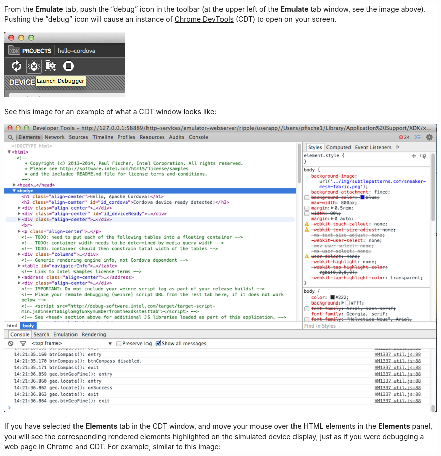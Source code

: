 From the **Emulate** tab, push the “debug” icon in the toolbar (at the upper
left of the **Emulate** tab window, see the image above). Pushing the “debug”
icon will cause an instance of [Chrome DevTools][10] (CDT) to open on your
screen.

[10]: <https://developer.chrome.com/devtools>

![](<emulate-launch-cdt.png>)

See this image for an example of what a CDT window looks like:

![](<emulate-cdt.png>)

If you have selected the **Elements** tab in the CDT window, and move your mouse
over the HTML elements in the **Elements** panel, you will see the corresponding
rendered elements highlighted on the simulated device display, just as if you
were debugging a web page in Chrome and CDT. For example, similar to this image:


[1]: <https://software.intel.com/en-us/xdk/docs/intel-xdk-debug-and-test-overview>
[2]: <https://play.google.com/store/apps/details?id=com.intel.html5tools.apppreview>
[3]: <http://xdk.intel.com>
[4]: <https://github.com/adobe/brackets/wiki/How-to-Use-Brackets>
[5]: <http://www.quirksmode.org/mobile/viewports.html>
[6]: <http://www.useragentstring.com/>
[7]: <http://cordova.apache.org/docs/en/5.0.0/cordova_plugins_pluginapis.md.html#Plugin%20APIs>
[8]: <https://developer.chrome.com/devtools>
[9]: <https://github.com/apache/cordova-plugin-device-motion/>
[Intel XDK accelerometer plugin]: <https://github.com/01org/cordova-plugin-intel-xdk-accelerometer>
[HTML5 device orientation API]: <http://www.html5rocks.com/en/tutorials/device/orientation/>
[HTML5 device orientation API]: <http://www.html5rocks.com/en/tutorials/device/orientation/>
[11]: <https://developer.chrome.com/devtools>
[12]: <https://software.intel.com/en-us/xdk/docs/configuring-your-windows-usb-android-debug-connection-for-the-intel-xdk>